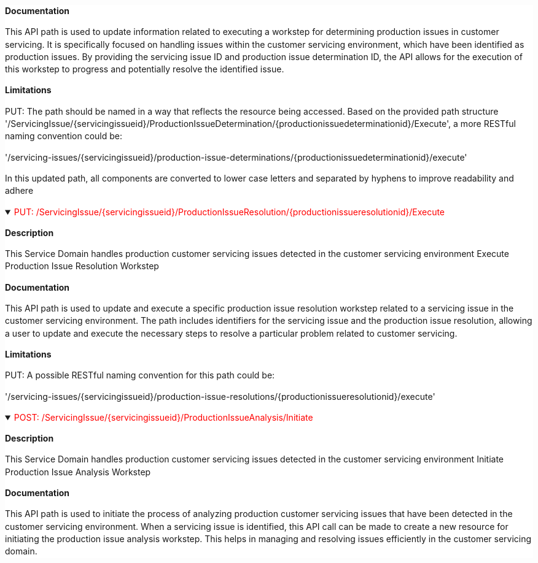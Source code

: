   **Documentation**

  This API path is used to update information related to executing a workstep for determining production issues in customer servicing. It is specifically focused on handling issues within the customer servicing environment, which have been identified as production issues. By providing the servicing issue ID and production issue determination ID, the API allows for the execution of this workstep to progress and potentially resolve the identified issue.

  **Limitations**

  PUT: The path should be named in a way that reflects the resource being accessed. Based on the provided path structure '/ServicingIssue/{servicingissueid}/ProductionIssueDetermination/{productionissuedeterminationid}/Execute', a more RESTful naming convention could be:

'/servicing-issues/{servicingissueid}/production-issue-determinations/{productionissuedeterminationid}/execute'

In this updated path, all components are converted to lower case letters and separated by hyphens to improve readability and adhere

</details>

<details open>
  <summary><span style='color:red;'>PUT: /ServicingIssue/{servicingissueid}/ProductionIssueResolution/{productionissueresolutionid}/Execute</span></summary>

  **Description**

  This Service Domain handles production customer servicing issues detected in the customer servicing environment Execute Production Issue Resolution Workstep

  **Documentation**

  This API path is used to update and execute a specific production issue resolution workstep related to a servicing issue in the customer servicing environment. The path includes identifiers for the servicing issue and the production issue resolution, allowing a user to update and execute the necessary steps to resolve a particular problem related to customer servicing.

  **Limitations**

  PUT: A possible RESTful naming convention for this path could be:

'/servicing-issues/{servicingissueid}/production-issue-resolutions/{productionissueresolutionid}/execute'

</details>

<details open>
  <summary><span style='color:red;'>POST: /ServicingIssue/{servicingissueid}/ProductionIssueAnalysis/Initiate</span></summary>

  **Description**

  This Service Domain handles production customer servicing issues detected in the customer servicing environment Initiate Production Issue Analysis Workstep

  **Documentation**

  This API path is used to initiate the process of analyzing production customer servicing issues that have been detected in the customer servicing environment. When a servicing issue is identified, this API call can be made to create a new resource for initiating the production issue analysis workstep. This helps in managing and resolving issues efficiently in the customer servicing domain.
